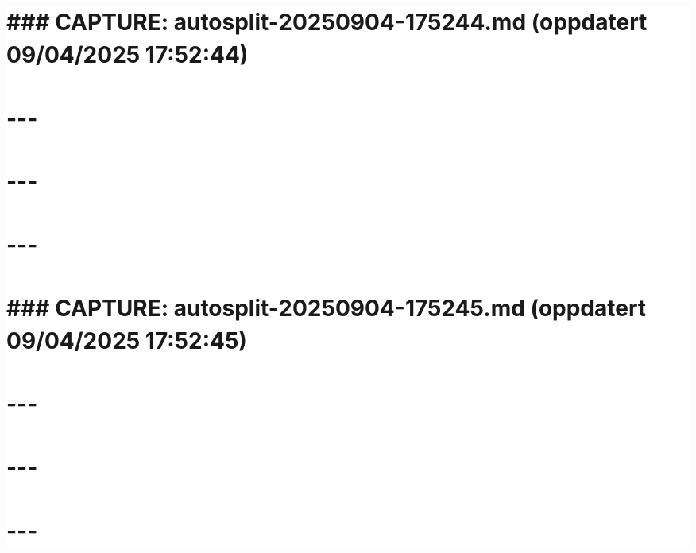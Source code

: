 #

#

# \### CAPTURE: autosplit-20250904-175244.md (oppdatert 09/04/2025 17:52:44)

# ---

#

#

# ---

#

#

#

# ---

#

#

#

#

#

# \### CAPTURE: autosplit-20250904-175245.md (oppdatert 09/04/2025 17:52:45)

# ---

#

#

# ---

#

#

#

# ---
